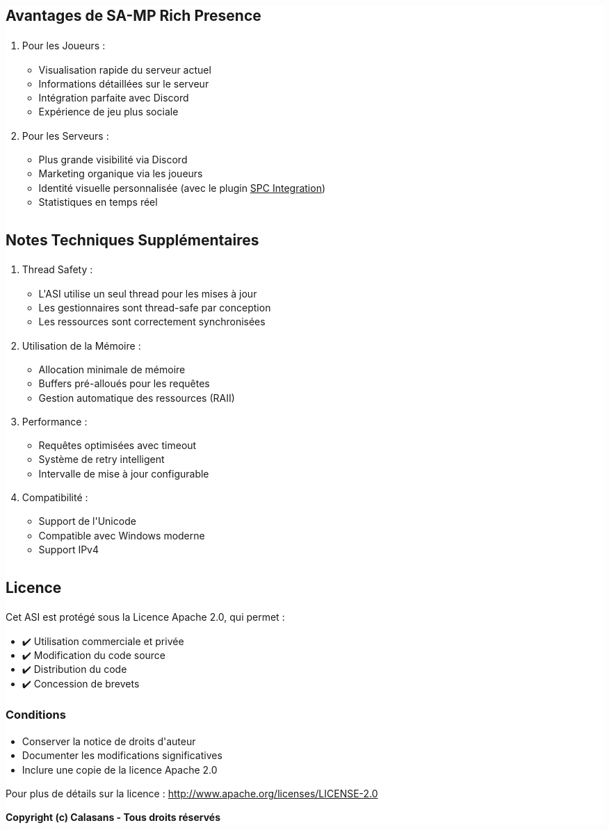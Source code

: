 ## Avantages de SA-MP Rich Presence

1. Pour les Joueurs :
    - Visualisation rapide du serveur actuel
    - Informations détaillées sur le serveur
    - Intégration parfaite avec Discord
    - Expérience de jeu plus sociale

2. Pour les Serveurs :
    - Plus grande visibilité via Discord
    - Marketing organique via les joueurs
    - Identité visuelle personnalisée (avec le plugin [SPC Integration](https://github.com/spc-samp/spc-integration))
    - Statistiques en temps réel

## Notes Techniques Supplémentaires

1. Thread Safety :
    - L'ASI utilise un seul thread pour les mises à jour
    - Les gestionnaires sont thread-safe par conception
    - Les ressources sont correctement synchronisées

2. Utilisation de la Mémoire :
    - Allocation minimale de mémoire
    - Buffers pré-alloués pour les requêtes
    - Gestion automatique des ressources (RAII)

3. Performance :
    - Requêtes optimisées avec timeout
    - Système de retry intelligent
    - Intervalle de mise à jour configurable

4. Compatibilité :
    - Support de l'Unicode
    - Compatible avec Windows moderne
    - Support IPv4

## Licence

Cet ASI est protégé sous la Licence Apache 2.0, qui permet :

- ✔️ Utilisation commerciale et privée
- ✔️ Modification du code source
- ✔️ Distribution du code
- ✔️ Concession de brevets

### Conditions

- Conserver la notice de droits d'auteur
- Documenter les modifications significatives
- Inclure une copie de la licence Apache 2.0

Pour plus de détails sur la licence : http://www.apache.org/licenses/LICENSE-2.0

**Copyright (c) Calasans - Tous droits réservés**
